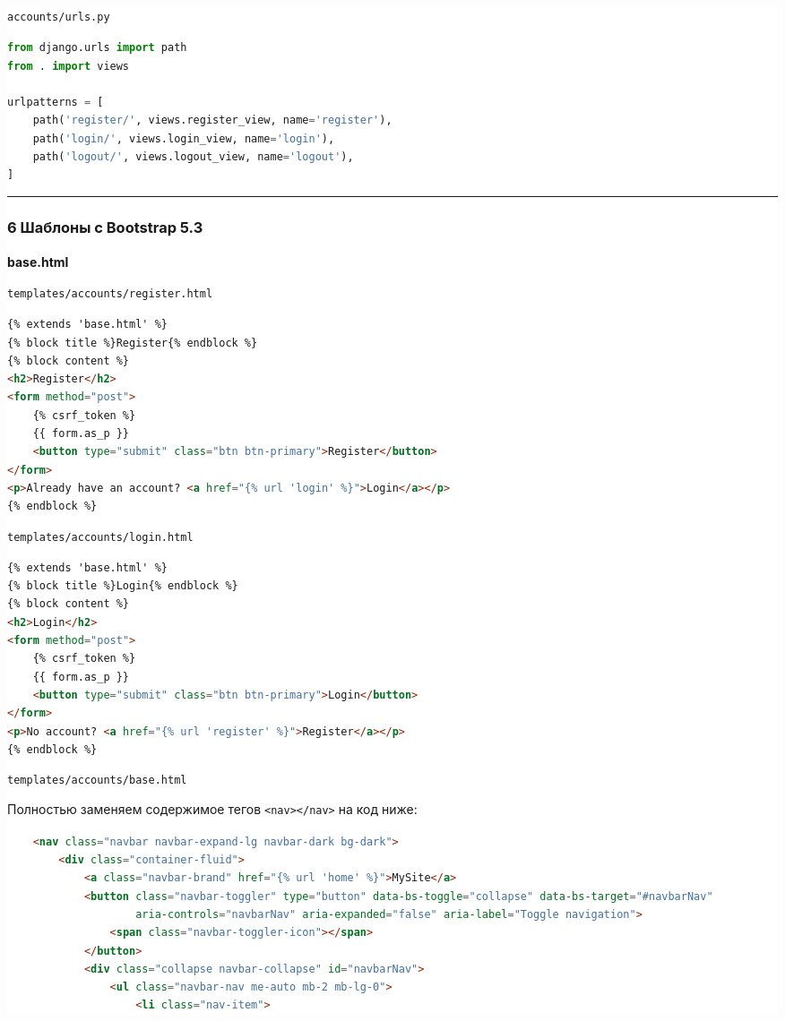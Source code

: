 `accounts/urls.py`

```python
from django.urls import path
from . import views

urlpatterns = [
    path('register/', views.register_view, name='register'),
    path('login/', views.login_view, name='login'),
    path('logout/', views.logout_view, name='logout'),
]
```

---

### 6 Шаблоны с Bootstrap 5.3

**base.html**


`templates/accounts/register.html`

```html
{% extends 'base.html' %}
{% block title %}Register{% endblock %}
{% block content %}
<h2>Register</h2>
<form method="post">
    {% csrf_token %}
    {{ form.as_p }}
    <button type="submit" class="btn btn-primary">Register</button>
</form>
<p>Already have an account? <a href="{% url 'login' %}">Login</a></p>
{% endblock %}
```

`templates/accounts/login.html`

```html
{% extends 'base.html' %}
{% block title %}Login{% endblock %}
{% block content %}
<h2>Login</h2>
<form method="post">
    {% csrf_token %}
    {{ form.as_p }}
    <button type="submit" class="btn btn-primary">Login</button>
</form>
<p>No account? <a href="{% url 'register' %}">Register</a></p>
{% endblock %}
```

`templates/accounts/base.html`

Полностью заменяем содержимое тегов `<nav></nav>` на код ниже:

```html
    <nav class="navbar navbar-expand-lg navbar-dark bg-dark">
        <div class="container-fluid">
            <a class="navbar-brand" href="{% url 'home' %}">MySite</a>
            <button class="navbar-toggler" type="button" data-bs-toggle="collapse" data-bs-target="#navbarNav"
                    aria-controls="navbarNav" aria-expanded="false" aria-label="Toggle navigation">
                <span class="navbar-toggler-icon"></span>
            </button>
            <div class="collapse navbar-collapse" id="navbarNav">
                <ul class="navbar-nav me-auto mb-2 mb-lg-0">
                    <li class="nav-item">
```